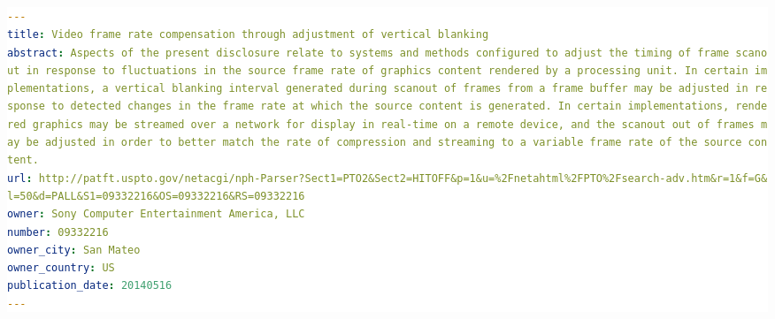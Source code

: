 ```yaml
---
title: Video frame rate compensation through adjustment of vertical blanking
abstract: Aspects of the present disclosure relate to systems and methods configured to adjust the timing of frame scanout in response to fluctuations in the source frame rate of graphics content rendered by a processing unit. In certain implementations, a vertical blanking interval generated during scanout of frames from a frame buffer may be adjusted in response to detected changes in the frame rate at which the source content is generated. In certain implementations, rendered graphics may be streamed over a network for display in real-time on a remote device, and the scanout out of frames may be adjusted in order to better match the rate of compression and streaming to a variable frame rate of the source content.
url: http://patft.uspto.gov/netacgi/nph-Parser?Sect1=PTO2&Sect2=HITOFF&p=1&u=%2Fnetahtml%2FPTO%2Fsearch-adv.htm&r=1&f=G&l=50&d=PALL&S1=09332216&OS=09332216&RS=09332216
owner: Sony Computer Entertainment America, LLC
number: 09332216
owner_city: San Mateo
owner_country: US
publication_date: 20140516
---
```

